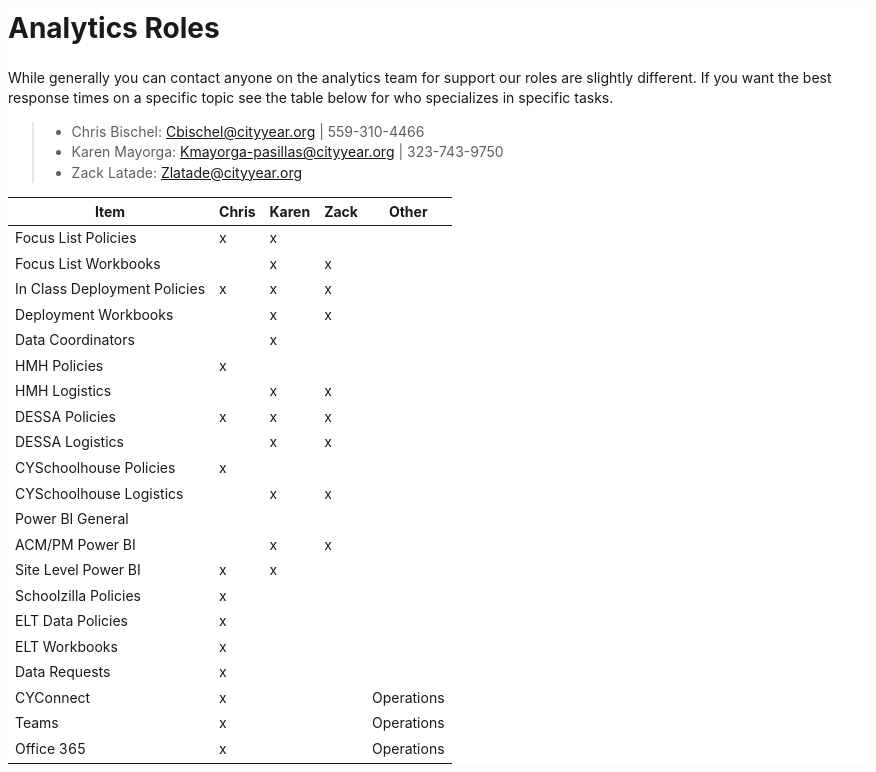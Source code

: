# Analytics Roles

While generally you can contact anyone on the analytics team for support our roles are slightly different. If you want the best response times on a specific topic see the table below for who specializes in specific tasks.

>- Chris Bischel: [Cbischel@cityyear.org](mailto:Cbischel@cityyear.org) | 559-310-4466
>- Karen Mayorga: [Kmayorga-pasillas@cityyear.org](mailto:kmayorga-pasillas@cityyear.org) | 323-743-9750
>- Zack Latade: [Zlatade@cityyear.org](mailto:Zlatade@cityyear.org)

|          Item    	         |     Chris    	|     Karen    	|     Zack    	|     Other    	|
|-	|-	|-	|-	|-	|
|     Focus List Policies    	           |     x    	|     x    	|          	|          	|
|     Focus List Workbooks                   	|          	|     x    	|     x    	|          	|
|     In Class Deployment Policies    	|     x    	|     x    	|     x    	|          	|
|     Deployment Workbooks    	|          	|     x    	|     x    	|          	|
| Data Coordinators 	|  	| x 	|  	|  	|
|     HMH Policies    	|     x    	|          	|          	|          	|
|     HMH Logistics    	|          	|     x    	|     x    	|          	|
|     DESSA Policies    	|     x    	|     x    	|     x    	|          	|
|     DESSA Logistics    	|          	|     x    	|     x    	|          	|
|     CYSchoolhouse Policies    	|     x    	|          	|          	|          	|
|     CYSchoolhouse Logistics    	|          	|     x    	|     x    	|          	|
|     Power BI General    	|          	|          	|          	|          	|
|     ACM/PM Power BI    	|          	|     x    	|     x    	|          	|
|     Site Level Power BI    	|     x    	|     x    	|          	|          	|
|     Schoolzilla Policies    	|     x    	|          	|          	|          	|
|     ELT Data Policies    	|     x    	|          	|          	|          	|
|     ELT Workbooks    	|     x    	|          	|          	|          	|
|     Data Requests    	|     x    	|          	|          	|          	|
|     CYConnect    	|     x    	|          	|          	|     Operations    	|
|     Teams    	|     x    	|          	|          	|     Operations    	|
|     Office 365    	|     x    	|          	|          	|     Operations    	|
